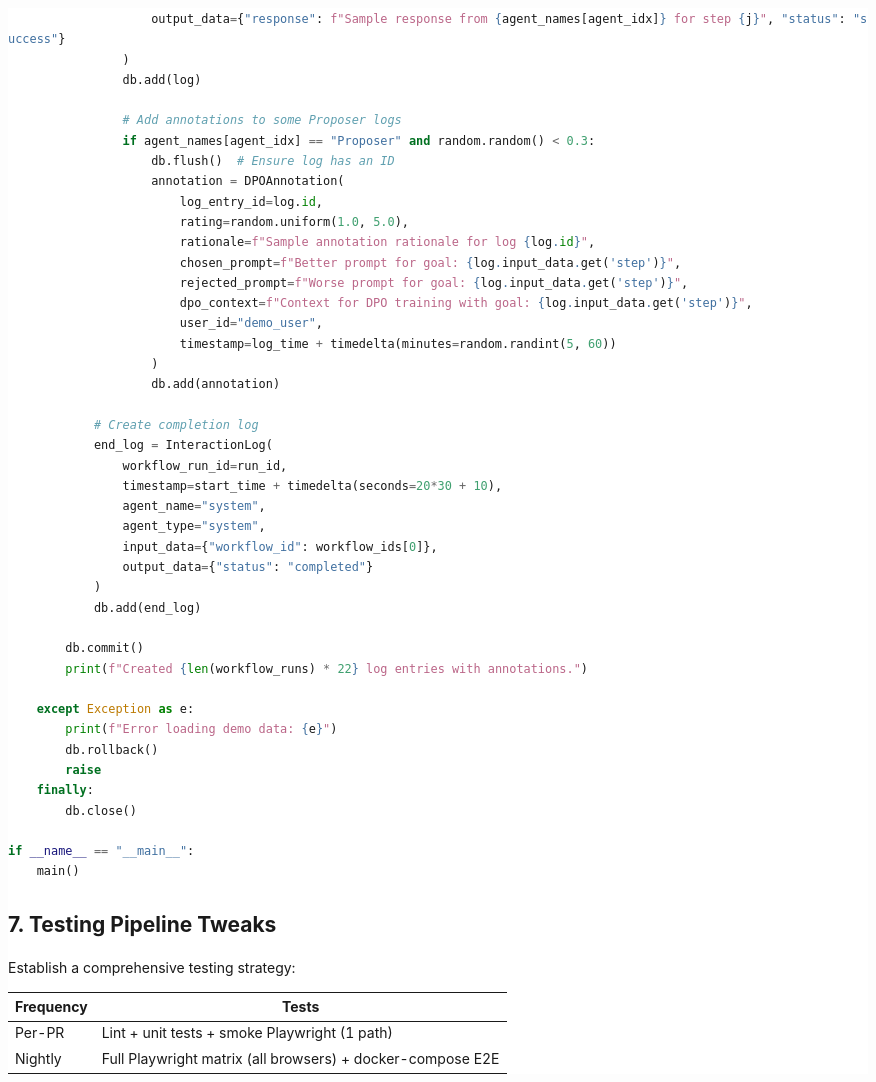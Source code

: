 ```python
                    output_data={"response": f"Sample response from {agent_names[agent_idx]} for step {j}", "status": "success"}
                )
                db.add(log)
                
                # Add annotations to some Proposer logs
                if agent_names[agent_idx] == "Proposer" and random.random() < 0.3:
                    db.flush()  # Ensure log has an ID
                    annotation = DPOAnnotation(
                        log_entry_id=log.id,
                        rating=random.uniform(1.0, 5.0),
                        rationale=f"Sample annotation rationale for log {log.id}",
                        chosen_prompt=f"Better prompt for goal: {log.input_data.get('step')}",
                        rejected_prompt=f"Worse prompt for goal: {log.input_data.get('step')}",
                        dpo_context=f"Context for DPO training with goal: {log.input_data.get('step')}",
                        user_id="demo_user",
                        timestamp=log_time + timedelta(minutes=random.randint(5, 60))
                    )
                    db.add(annotation)
            
            # Create completion log
            end_log = InteractionLog(
                workflow_run_id=run_id,
                timestamp=start_time + timedelta(seconds=20*30 + 10),
                agent_name="system",
                agent_type="system",
                input_data={"workflow_id": workflow_ids[0]},
                output_data={"status": "completed"}
            )
            db.add(end_log)
        
        db.commit()
        print(f"Created {len(workflow_runs) * 22} log entries with annotations.")
        
    except Exception as e:
        print(f"Error loading demo data: {e}")
        db.rollback()
        raise
    finally:
        db.close()

if __name__ == "__main__":
    main()
```

## 7. Testing Pipeline Tweaks

Establish a comprehensive testing strategy:

| Frequency | Tests |
|-----------|-------|
| Per-PR | Lint + unit tests + smoke Playwright (1 path) |
| Nightly | Full Playwright matrix (all browsers) + docker-compose E2E |
